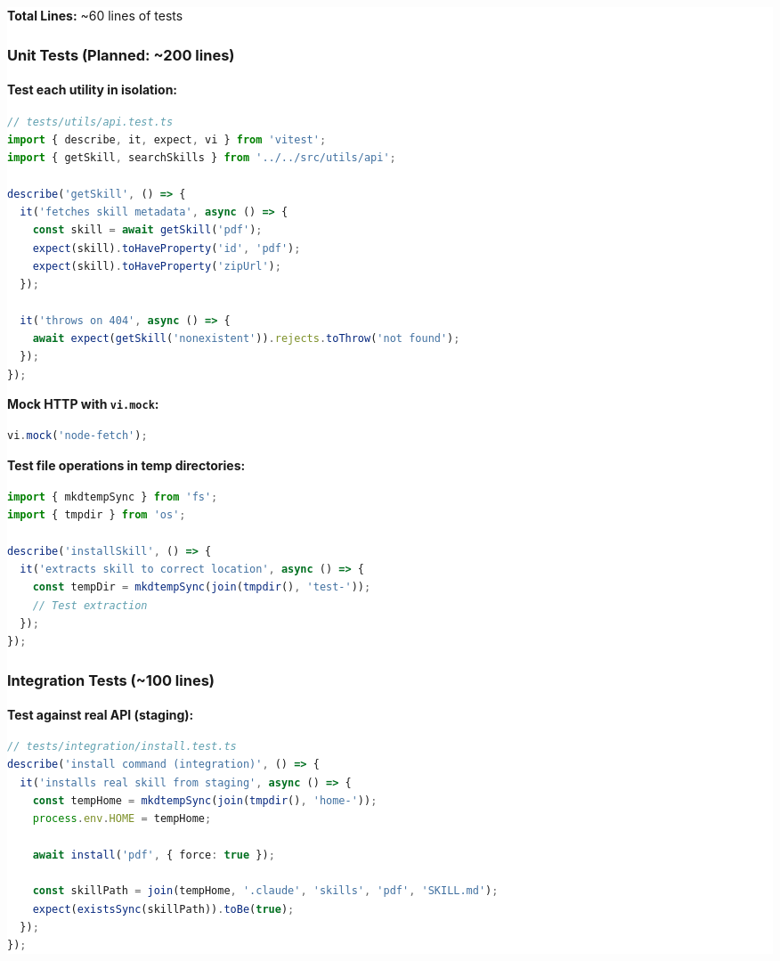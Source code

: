 **Total Lines:** ~60 lines of tests

### Unit Tests (Planned: ~200 lines)

**Test each utility in isolation:**

```typescript
// tests/utils/api.test.ts
import { describe, it, expect, vi } from 'vitest';
import { getSkill, searchSkills } from '../../src/utils/api';

describe('getSkill', () => {
  it('fetches skill metadata', async () => {
    const skill = await getSkill('pdf');
    expect(skill).toHaveProperty('id', 'pdf');
    expect(skill).toHaveProperty('zipUrl');
  });

  it('throws on 404', async () => {
    await expect(getSkill('nonexistent')).rejects.toThrow('not found');
  });
});
```

**Mock HTTP with `vi.mock`:**
```typescript
vi.mock('node-fetch');
```

**Test file operations in temp directories:**
```typescript
import { mkdtempSync } from 'fs';
import { tmpdir } from 'os';

describe('installSkill', () => {
  it('extracts skill to correct location', async () => {
    const tempDir = mkdtempSync(join(tmpdir(), 'test-'));
    // Test extraction
  });
});
```

### Integration Tests (~100 lines)

**Test against real API (staging):**

```typescript
// tests/integration/install.test.ts
describe('install command (integration)', () => {
  it('installs real skill from staging', async () => {
    const tempHome = mkdtempSync(join(tmpdir(), 'home-'));
    process.env.HOME = tempHome;

    await install('pdf', { force: true });

    const skillPath = join(tempHome, '.claude', 'skills', 'pdf', 'SKILL.md');
    expect(existsSync(skillPath)).toBe(true);
  });
});
```
